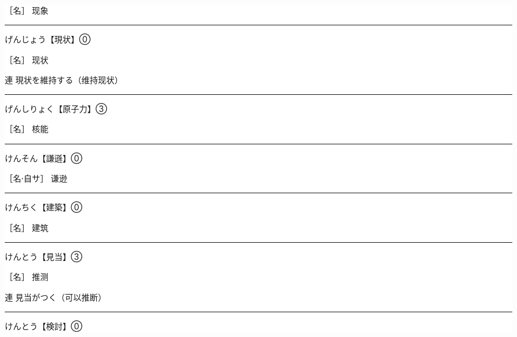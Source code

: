 ［名］ 现象





* * *



げんじょう【現状】⓪

［名］ 现状



連 現状を維持する（维持现状）





* * *



げんしりょく【原子力】③

［名］ 核能





* * *



けんそん【謙遜】⓪

［名·自サ］ 谦逊





* * *



けんちく【建築】⓪

［名］ 建筑





* * *



けんとう【見当】③

［名］ 推测

連 見当がつく（可以推断）





* * *



けんとう【検討】⓪
